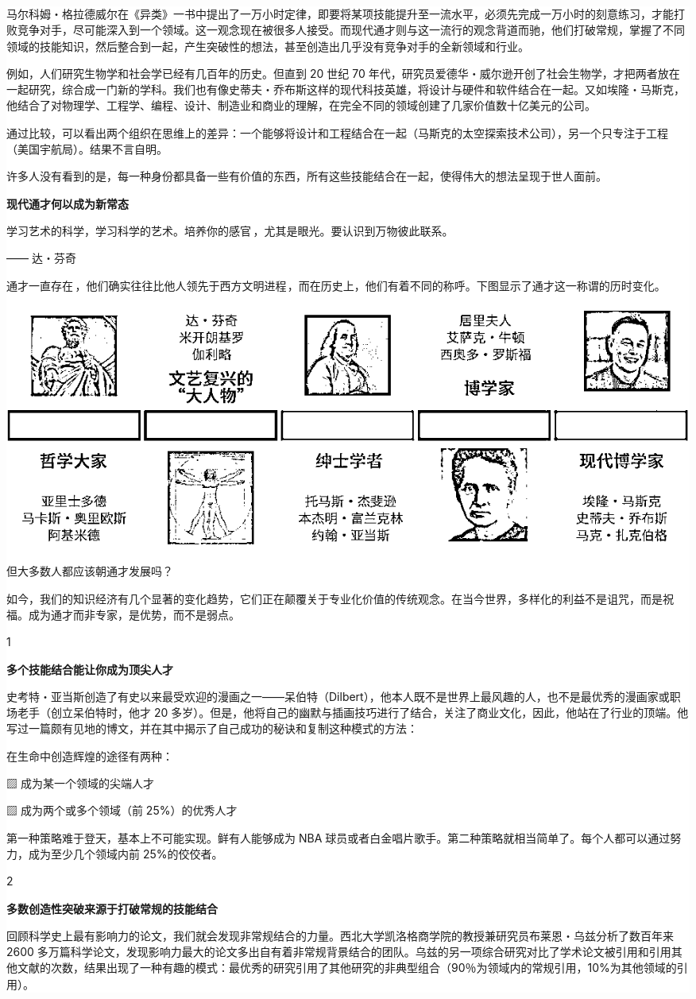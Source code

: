 
马尔科姆・格拉德威尔在《异类》一书中提出了一万小时定律，即要将某项技能提升至一流水平，必须先完成一万小时的刻意练习，才能打败竞争对手，尽可能深入到一个领域。这一观念现在被很多人接受。而现代通才则与这一流行的观念背道而驰，他们打破常规，掌握了不同领域的技能知识，然后整合到一起，产生突破性的想法，甚至创造出几乎没有竞争对手的全新领域和行业。

例如，人们研究生物学和社会学已经有几百年的历史。但直到 20 世纪 70 年代，研究员爱德华・威尔逊开创了社会生物学，才把两者放在一起研究，综合成一门新的学科。我们也有像史蒂夫・乔布斯这样的现代科技英雄，将设计与硬件和软件结合在一起。又如埃隆・马斯克，他结合了对物理学、工程学、编程、设计、制造业和商业的理解，在完全不同的领域创建了几家价值数十亿美元的公司。

通过比较，可以看出两个组织在思维上的差异：一个能够将设计和工程结合在一起（马斯克的太空探索技术公司），另一个只专注于工程（美国宇航局）。结果不言自明。

许多人没有看到的是，每一种身份都具备一些有价值的东西，所有这些技能结合在一起，使得伟大的想法呈现于世人面前。

**现代通才何以成为新常态**

学习艺术的科学，学习科学的艺术。培养你的感官  ，尤其是眼光。要认识到万物彼此联系。

—— 达・芬奇

通才一直存在  ，他们确实往往比他人领先于西方文明进程 ，而在历史上，他们有着不同的称呼。下图显示了通才这一称谓的历时变化。

![](img/51c42b232d842e223ee4f056bfecad24.png)

但大多数人都应该朝通才发展吗？

如今，我们的知识经济有几个显著的变化趋势，它们正在颠覆关于专业化价值的传统观念。在当今世界，多样化的利益不是诅咒，而是祝福。成为通才而非专家，是优势，而不是弱点。

1

**多个技能结合能让你成为顶尖人才**

史考特・亚当斯创造了有史以来最受欢迎的漫画之一——呆伯特（Dilbert），他本人既不是世界上最风趣的人，也不是最优秀的漫画家或职场老手（创立呆伯特时，他才 20 多岁）。但是，他将自己的幽默与插画技巧进行了结合，关注了商业文化，因此，他站在了行业的顶端。他写过一篇颇有见地的博文，并在其中揭示了自己成功的秘诀和复制这种模式的方法：

在生命中创造辉煌的途径有两种：

▨ 成为某一个领域的尖端人才

▨ 成为两个或多个领域（前 25%）的优秀人才

第一种策略难于登天，基本上不可能实现。鲜有人能够成为 NBA 球员或者白金唱片歌手。第二种策略就相当简单了。每个人都可以通过努力，成为至少几个领域内前 25%的佼佼者。

2

**多数创造性突破来源于打破常规的技能结合**

回顾科学史上最有影响力的论文，我们就会发现非常规结合的力量。西北大学凯洛格商学院的教授兼研究员布莱恩・乌兹分析了数百年来 2600 多万篇科学论文，发现影响力最大的论文多出自有着非常规背景结合的团队。乌兹的另一项综合研究对比了学术论文被引用和引用其他文献的次数，结果出现了一种有趣的模式：最优秀的研究引用了其他研究的非典型组合（90％为领域内的常规引用，10%为其他领域的引用）。
